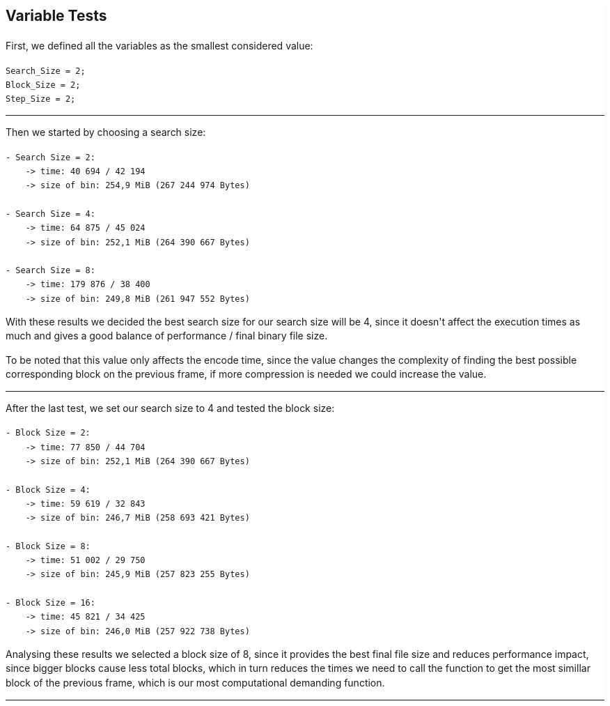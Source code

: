 
## Variable Tests
First, we defined all the variables as the smallest considered value:
```
Search_Size = 2;
Block_Size = 2;
Step_Size = 2;
```
---

Then we started by choosing a search size:

    - Search Size = 2: 
        -> time: 40 694 / 42 194
        -> size of bin: 254,9 MiB (267 244 974 Bytes)

    - Search Size = 4:
        -> time: 64 875 / 45 024
        -> size of bin: 252,1 MiB (264 390 667 Bytes)

    - Search Size = 8:
        -> time: 179 876 / 38 400
        -> size of bin: 249,8 MiB (261 947 552 Bytes)

With these results we decided the best search size for our search size will be 4, since it doesn't affect the execution times as much and gives a good balance of performance / final binary file size.

To be noted that this value only affects the encode time, since the value changes the complexity of finding the best possible corresponding block on the previous frame, if more compression is needed we could increase the value.

---

After the last test, we set our search size to 4 and tested the block size: 

    - Block Size = 2: 
        -> time: 77 850 / 44 704
        -> size of bin: 252,1 MiB (264 390 667 Bytes)

    - Block Size = 4:
        -> time: 59 619 / 32 843
        -> size of bin: 246,7 MiB (258 693 421 Bytes)

    - Block Size = 8:
        -> time: 51 002 / 29 750
        -> size of bin: 245,9 MiB (257 823 255 Bytes)

    - Block Size = 16:
        -> time: 45 821 / 34 425
        -> size of bin: 246,0 MiB (257 922 738 Bytes)

Analysing these results we selected a block size of 8, since it provides the best final file size and reduces performance impact, since bigger blocks cause less total blocks, which in turn reduces the times we need to call the function to get the most simillar block of the previous frame, which is our most computational demanding function.

---
